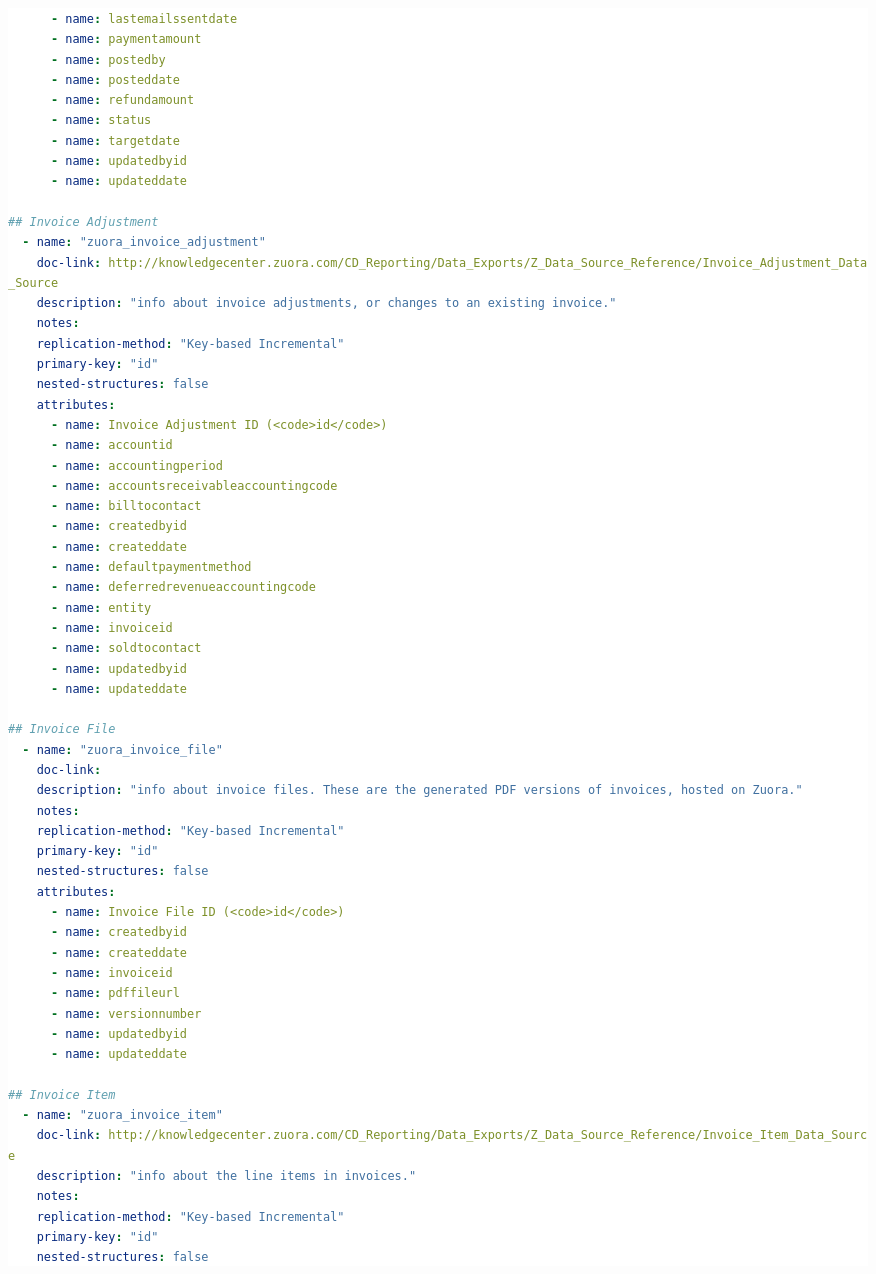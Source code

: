 ```yaml
      - name: lastemailssentdate
      - name: paymentamount
      - name: postedby
      - name: posteddate
      - name: refundamount
      - name: status
      - name: targetdate
      - name: updatedbyid
      - name: updateddate

## Invoice Adjustment
  - name: "zuora_invoice_adjustment"
    doc-link: http://knowledgecenter.zuora.com/CD_Reporting/Data_Exports/Z_Data_Source_Reference/Invoice_Adjustment_Data_Source
    description: "info about invoice adjustments, or changes to an existing invoice."
    notes: 
    replication-method: "Key-based Incremental"
    primary-key: "id"
    nested-structures: false
    attributes:
      - name: Invoice Adjustment ID (<code>id</code>)
      - name: accountid
      - name: accountingperiod
      - name: accountsreceivableaccountingcode
      - name: billtocontact
      - name: createdbyid
      - name: createddate
      - name: defaultpaymentmethod
      - name: deferredrevenueaccountingcode
      - name: entity
      - name: invoiceid
      - name: soldtocontact
      - name: updatedbyid
      - name: updateddate

## Invoice File
  - name: "zuora_invoice_file"
    doc-link: 
    description: "info about invoice files. These are the generated PDF versions of invoices, hosted on Zuora."
    notes: 
    replication-method: "Key-based Incremental"
    primary-key: "id"
    nested-structures: false
    attributes:
      - name: Invoice File ID (<code>id</code>)
      - name: createdbyid
      - name: createddate
      - name: invoiceid
      - name: pdffileurl
      - name: versionnumber
      - name: updatedbyid
      - name: updateddate

## Invoice Item
  - name: "zuora_invoice_item"
    doc-link: http://knowledgecenter.zuora.com/CD_Reporting/Data_Exports/Z_Data_Source_Reference/Invoice_Item_Data_Source
    description: "info about the line items in invoices."
    notes: 
    replication-method: "Key-based Incremental"
    primary-key: "id"
    nested-structures: false
```